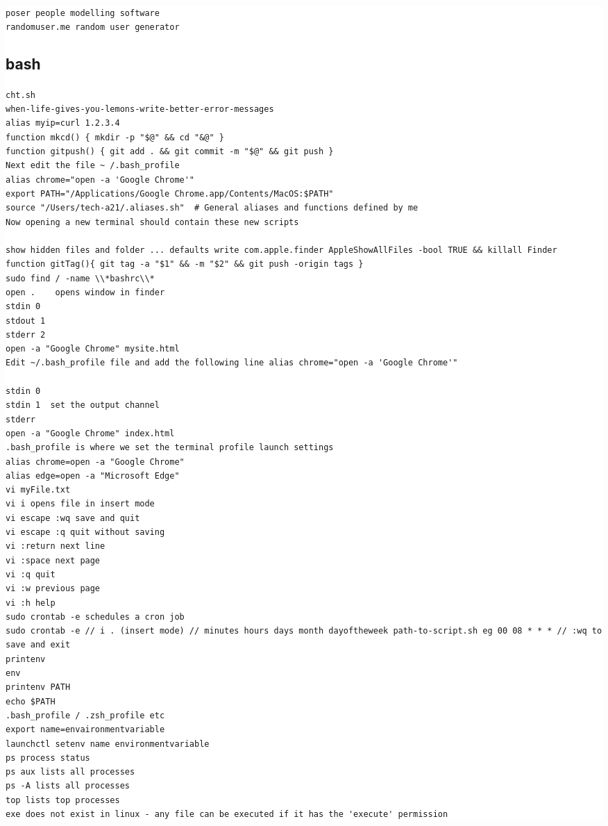 ```
poser people modelling software
randomuser.me random user generator
```

## bash

```
cht.sh
when-life-gives-you-lemons-write-better-error-messages
alias myip=curl 1.2.3.4
function mkcd() { mkdir -p "$@" && cd "&@" }
function gitpush() { git add . && git commit -m "$@" && git push }
Next edit the file ~ /.bash_profile
alias chrome="open -a 'Google Chrome'"
export PATH="/Applications/Google Chrome.app/Contents/MacOS:$PATH"
source "/Users/tech-a21/.aliases.sh"  # General aliases and functions defined by me
Now opening a new terminal should contain these new scripts

show hidden files and folder ... defaults write com.apple.finder AppleShowAllFiles -bool TRUE && killall Finder
function gitTag(){ git tag -a "$1" && -m "$2" && git push -origin tags } 
sudo find / -name \\*bashrc\\*
open .    opens window in finder
stdin 0
stdout 1
stderr 2
open -a "Google Chrome" mysite.html
Edit ~/.bash_profile file and add the following line alias chrome="open -a 'Google Chrome'"

stdin 0
stdin 1  set the output channel
stderr 
open -a "Google Chrome" index.html
.bash_profile is where we set the terminal profile launch settings
alias chrome=open -a "Google Chrome"
alias edge=open -a "Microsoft Edge"
vi myFile.txt
vi i opens file in insert mode 
vi escape :wq save and quit
vi escape :q quit without saving
vi :return next line
vi :space next page
vi :q quit
vi :w previous page
vi :h help
sudo crontab -e schedules a cron job
sudo crontab -e // i . (insert mode) // minutes hours days month dayoftheweek path-to-script.sh eg 00 08 * * * // :wq to save and exit
printenv
env  
printenv PATH
echo $PATH
.bash_profile / .zsh_profile etc
export name=envaironmentvariable
launchctl setenv name environmentvariable
ps process status
ps aux lists all processes
ps -A lists all processes
top lists top processes
exe does not exist in linux - any file can be executed if it has the 'execute' permission
```
